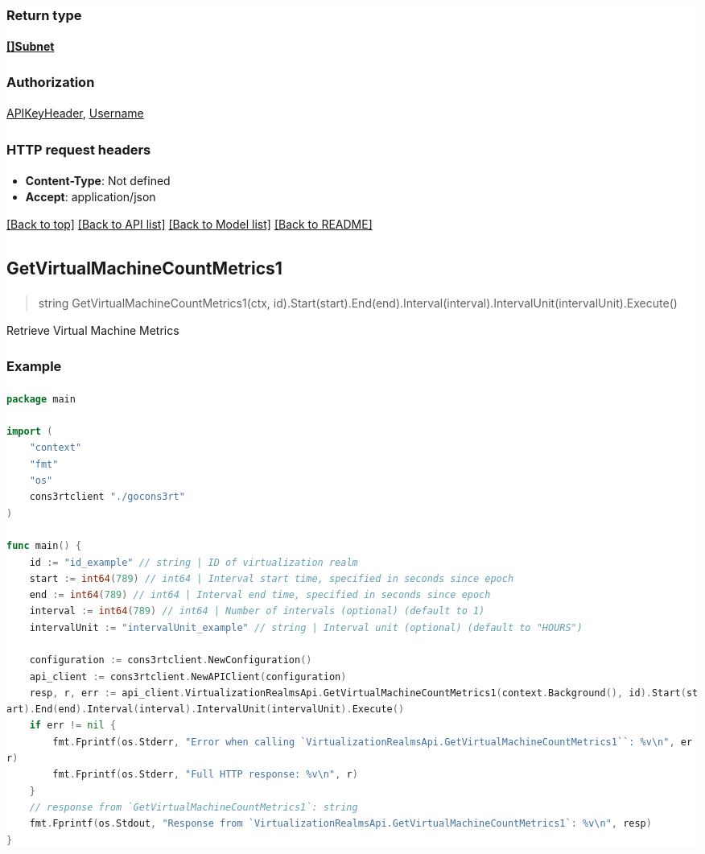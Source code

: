 
### Return type

[**[]Subnet**](Subnet.md)

### Authorization

[APIKeyHeader](../README.md#APIKeyHeader), [Username](../README.md#Username)

### HTTP request headers

- **Content-Type**: Not defined
- **Accept**: application/json

[[Back to top]](#) [[Back to API list]](../README.md#documentation-for-api-endpoints)
[[Back to Model list]](../README.md#documentation-for-models)
[[Back to README]](../README.md)


## GetVirtualMachineCountMetrics1

> string GetVirtualMachineCountMetrics1(ctx, id).Start(start).End(end).Interval(interval).IntervalUnit(intervalUnit).Execute()

Retrieve Virtual Machine Metrics



### Example

```go
package main

import (
    "context"
    "fmt"
    "os"
    cons3rtclient "./gocons3rt"
)

func main() {
    id := "id_example" // string | ID of virtualization realm
    start := int64(789) // int64 | Interval start time, specified in seconds since epoch
    end := int64(789) // int64 | Interval end time, specified in seconds since epoch
    interval := int64(789) // int64 | Number of intervals (optional) (default to 1)
    intervalUnit := "intervalUnit_example" // string | Interval unit (optional) (default to "HOURS")

    configuration := cons3rtclient.NewConfiguration()
    api_client := cons3rtclient.NewAPIClient(configuration)
    resp, r, err := api_client.VirtualizationRealmsApi.GetVirtualMachineCountMetrics1(context.Background(), id).Start(start).End(end).Interval(interval).IntervalUnit(intervalUnit).Execute()
    if err != nil {
        fmt.Fprintf(os.Stderr, "Error when calling `VirtualizationRealmsApi.GetVirtualMachineCountMetrics1``: %v\n", err)
        fmt.Fprintf(os.Stderr, "Full HTTP response: %v\n", r)
    }
    // response from `GetVirtualMachineCountMetrics1`: string
    fmt.Fprintf(os.Stdout, "Response from `VirtualizationRealmsApi.GetVirtualMachineCountMetrics1`: %v\n", resp)
}
```

